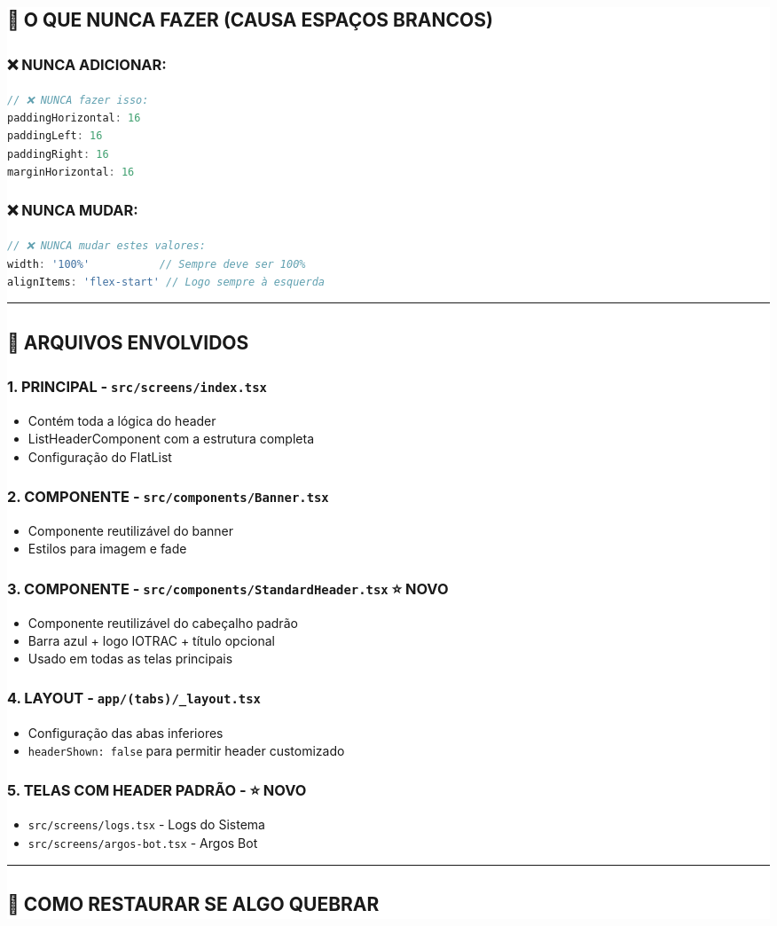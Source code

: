 
## 🚫 O QUE NUNCA FAZER (CAUSA ESPAÇOS BRANCOS)

### ❌ NUNCA ADICIONAR:
```typescript
// ❌ NUNCA fazer isso:
paddingHorizontal: 16
paddingLeft: 16
paddingRight: 16
marginHorizontal: 16
```

### ❌ NUNCA MUDAR:
```typescript
// ❌ NUNCA mudar estes valores:
width: '100%'           // Sempre deve ser 100%
alignItems: 'flex-start' // Logo sempre à esquerda
```

---

## 📁 ARQUIVOS ENVOLVIDOS

### 1. **PRINCIPAL** - `src/screens/index.tsx`
- Contém toda a lógica do header
- ListHeaderComponent com a estrutura completa
- Configuração do FlatList

### 2. **COMPONENTE** - `src/components/Banner.tsx`
- Componente reutilizável do banner
- Estilos para imagem e fade

### 3. **COMPONENTE** - `src/components/StandardHeader.tsx` ⭐ **NOVO**
- Componente reutilizável do cabeçalho padrão
- Barra azul + logo IOTRAC + título opcional
- Usado em todas as telas principais

### 4. **LAYOUT** - `app/(tabs)/_layout.tsx`
- Configuração das abas inferiores
- `headerShown: false` para permitir header customizado

### 5. **TELAS COM HEADER PADRÃO** - ⭐ **NOVO**
- `src/screens/logs.tsx` - Logs do Sistema
- `src/screens/argos-bot.tsx` - Argos Bot

---

## 🔄 COMO RESTAURAR SE ALGO QUEBRAR
